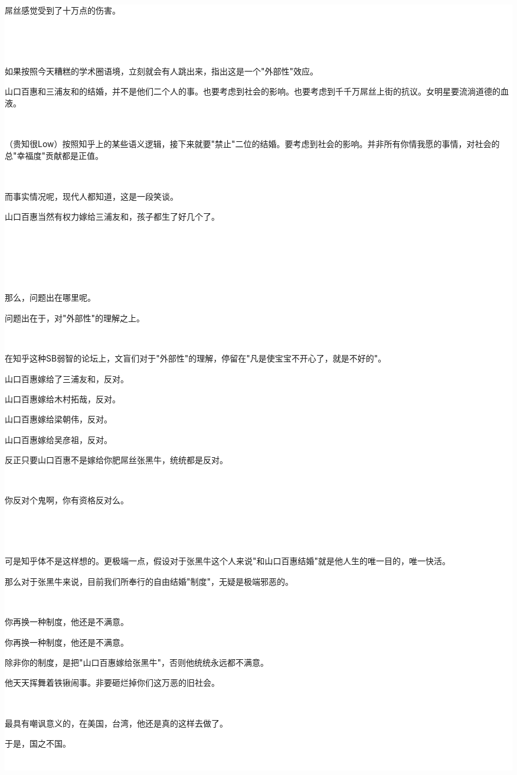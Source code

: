 屌丝感觉受到了十万点的伤害。

 

 

如果按照今天糟糕的学术圈语境，立刻就会有人跳出来，指出这是一个"外部性"效应。

山口百惠和三浦友和的结婚，并不是他们二个人的事。也要考虑到社会的影响。也要考虑到千千万屌丝上街的抗议。女明星要流淌道德的血液。

 

（贵知很Low）按照知乎上的某些语义逻辑，接下来就要"禁止"二位的结婚。要考虑到社会的影响。并非所有你情我愿的事情，对社会的总"幸福度"贡献都是正值。

 

而事实情况呢，现代人都知道，这是一段笑谈。

山口百惠当然有权力嫁给三浦友和，孩子都生了好几个了。

 

 

 

那么，问题出在哪里呢。

问题出在于，对"外部性"的理解之上。

 

在知乎这种SB弱智的论坛上，文盲们对于"外部性"的理解，停留在"凡是使宝宝不开心了，就是不好的"。

山口百惠嫁给了三浦友和，反对。

山口百惠嫁给木村拓哉，反对。

山口百惠嫁给梁朝伟，反对。

山口百惠嫁给吴彦祖，反对。

反正只要山口百惠不是嫁给你肥屌丝张黑牛，统统都是反对。

 

你反对个鬼啊，你有资格反对么。

 

 

可是知乎体不是这样想的。更极端一点，假设对于张黑牛这个人来说"和山口百惠结婚"就是他人生的唯一目的，唯一快活。

那么对于张黑牛来说，目前我们所奉行的自由结婚"制度"，无疑是极端邪恶的。

 

你再换一种制度，他还是不满意。

你再换一种制度，他还是不满意。

除非你的制度，是把"山口百惠嫁给张黑牛"，否则他统统永远都不满意。

他天天挥舞着铁锹闹事。非要砸烂掉你们这万恶的旧社会。

 

最具有嘲讽意义的，在美国，台湾，他还是真的这样去做了。

于是，国之不国。

 
